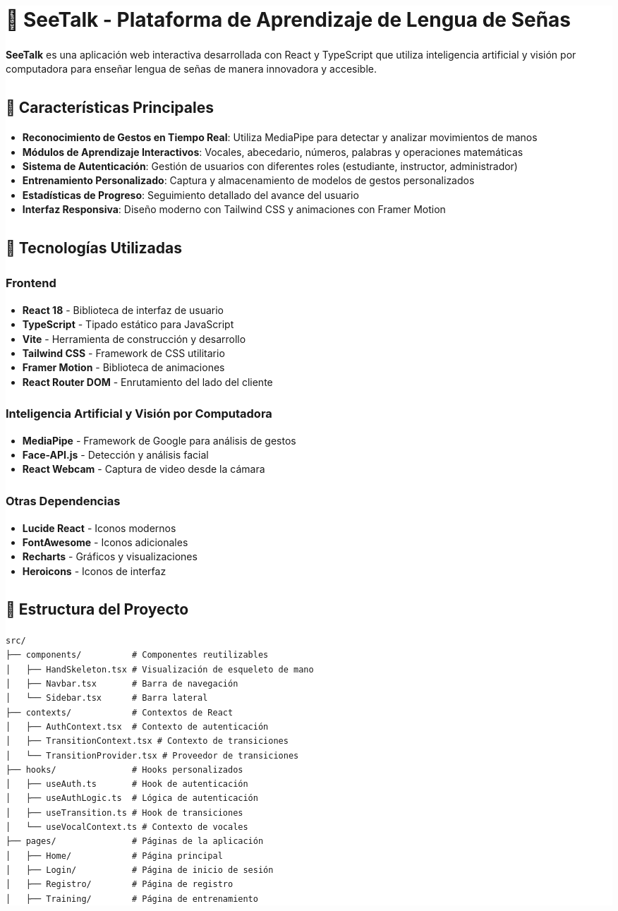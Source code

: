 # 🤟 SeeTalk - Plataforma de Aprendizaje de Lengua de Señas

**SeeTalk** es una aplicación web interactiva desarrollada con React y TypeScript que utiliza inteligencia artificial y visión por computadora para enseñar lengua de señas de manera innovadora y accesible.

## 🌟 Características Principales

- **Reconocimiento de Gestos en Tiempo Real**: Utiliza MediaPipe para detectar y analizar movimientos de manos
- **Módulos de Aprendizaje Interactivos**: Vocales, abecedario, números, palabras y operaciones matemáticas
- **Sistema de Autenticación**: Gestión de usuarios con diferentes roles (estudiante, instructor, administrador)
- **Entrenamiento Personalizado**: Captura y almacenamiento de modelos de gestos personalizados
- **Estadísticas de Progreso**: Seguimiento detallado del avance del usuario
- **Interfaz Responsiva**: Diseño moderno con Tailwind CSS y animaciones con Framer Motion

## 🚀 Tecnologías Utilizadas

### Frontend
- **React 18** - Biblioteca de interfaz de usuario
- **TypeScript** - Tipado estático para JavaScript
- **Vite** - Herramienta de construcción y desarrollo
- **Tailwind CSS** - Framework de CSS utilitario
- **Framer Motion** - Biblioteca de animaciones
- **React Router DOM** - Enrutamiento del lado del cliente

### Inteligencia Artificial y Visión por Computadora
- **MediaPipe** - Framework de Google para análisis de gestos
- **Face-API.js** - Detección y análisis facial
- **React Webcam** - Captura de video desde la cámara

### Otras Dependencias
- **Lucide React** - Iconos modernos
- **FontAwesome** - Iconos adicionales
- **Recharts** - Gráficos y visualizaciones
- **Heroicons** - Iconos de interfaz

## 📁 Estructura del Proyecto

```
src/
├── components/          # Componentes reutilizables
│   ├── HandSkeleton.tsx # Visualización de esqueleto de mano
│   ├── Navbar.tsx       # Barra de navegación
│   └── Sidebar.tsx      # Barra lateral
├── contexts/            # Contextos de React
│   ├── AuthContext.tsx  # Contexto de autenticación
│   ├── TransitionContext.tsx # Contexto de transiciones
│   └── TransitionProvider.tsx # Proveedor de transiciones
├── hooks/               # Hooks personalizados
│   ├── useAuth.ts       # Hook de autenticación
│   ├── useAuthLogic.ts  # Lógica de autenticación
│   ├── useTransition.ts # Hook de transiciones
│   └── useVocalContext.ts # Contexto de vocales
├── pages/               # Páginas de la aplicación
│   ├── Home/            # Página principal
│   ├── Login/           # Página de inicio de sesión
│   ├── Registro/        # Página de registro
│   ├── Training/        # Página de entrenamiento
```
